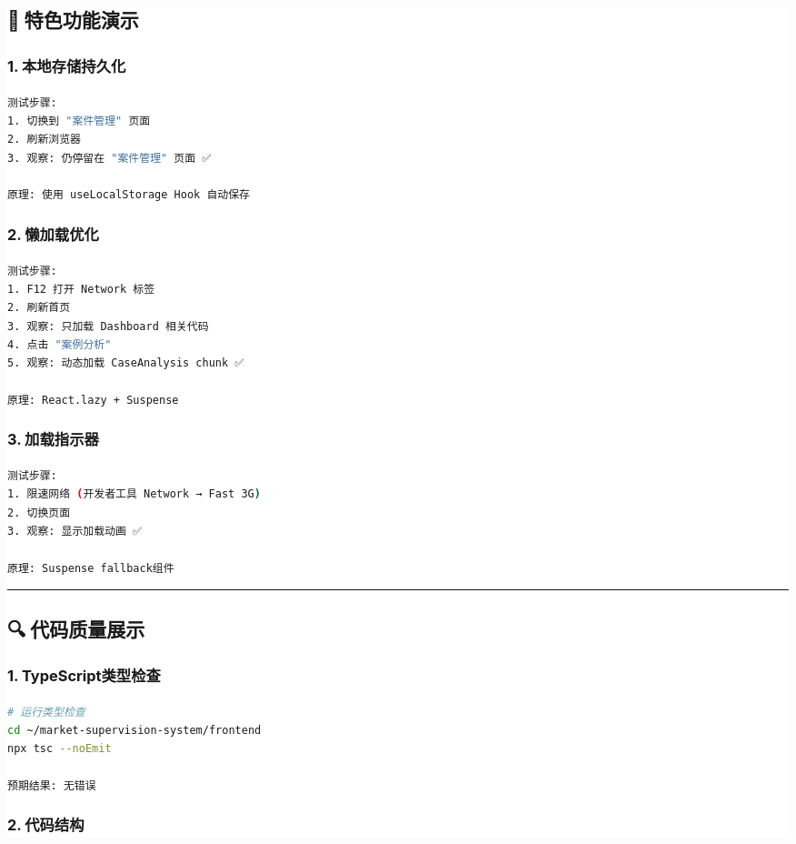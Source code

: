 ## 🎯 特色功能演示

### 1. 本地存储持久化

```bash
测试步骤:
1. 切换到 "案件管理" 页面
2. 刷新浏览器
3. 观察: 仍停留在 "案件管理" 页面 ✅

原理: 使用 useLocalStorage Hook 自动保存
```

### 2. 懒加载优化

```bash
测试步骤:
1. F12 打开 Network 标签
2. 刷新首页
3. 观察: 只加载 Dashboard 相关代码
4. 点击 "案例分析"
5. 观察: 动态加载 CaseAnalysis chunk ✅

原理: React.lazy + Suspense
```

### 3. 加载指示器

```bash
测试步骤:
1. 限速网络 (开发者工具 Network → Fast 3G)
2. 切换页面
3. 观察: 显示加载动画 ✅

原理: Suspense fallback组件
```

---

## 🔍 代码质量展示

### 1. TypeScript类型检查

```bash
# 运行类型检查
cd ~/market-supervision-system/frontend
npx tsc --noEmit

预期结果: 无错误
```

### 2. 代码结构
